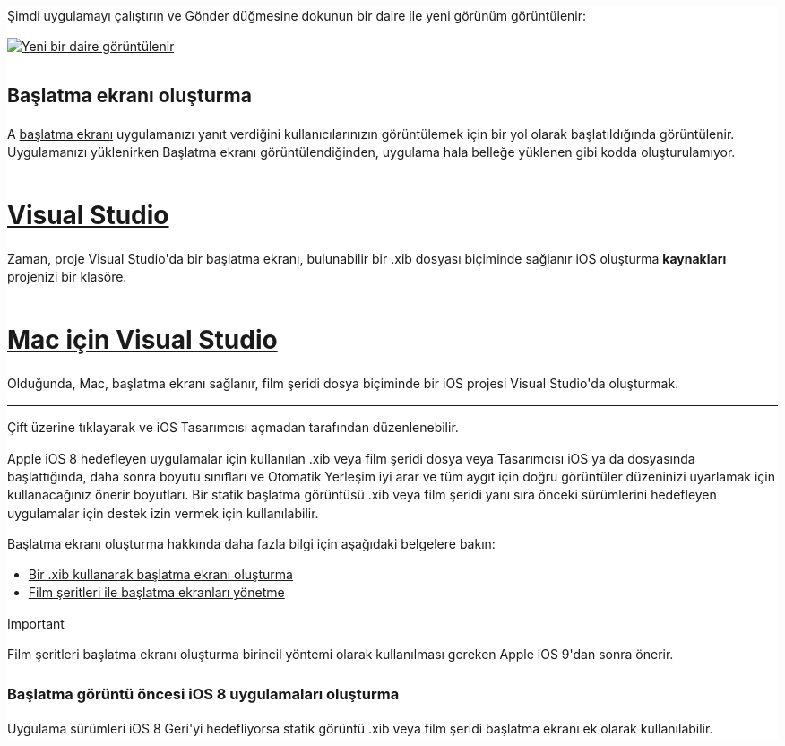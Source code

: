 Şimdi uygulamayı çalıştırın ve Gönder düğmesine dokunun bir daire ile yeni görünüm görüntülenir:

 [![](ios-code-only-images/circles.png "Yeni bir daire görüntülenir")](ios-code-only-images/circles.png#lightbox)

## <a name="creating-a-launch-screen"></a>Başlatma ekranı oluşturma

A [başlatma ekranı](~/ios/app-fundamentals/images-icons/launch-screens.md) uygulamanızı yanıt verdiğini kullanıcılarınızın görüntülemek için bir yol olarak başlatıldığında görüntülenir. Uygulamanızı yüklenirken Başlatma ekranı görüntülendiğinden, uygulama hala belleğe yüklenen gibi kodda oluşturulamıyor. 

# <a name="visual-studiotabvswin"></a>[Visual Studio](#tab/vswin)

Zaman, proje Visual Studio'da bir başlatma ekranı, bulunabilir bir .xib dosyası biçiminde sağlanır iOS oluşturma **kaynakları** projenizi bir klasöre. 

# <a name="visual-studio-for-mactabvsmac"></a>[Mac için Visual Studio](#tab/vsmac)

Olduğunda, Mac, başlatma ekranı sağlanır, film şeridi dosya biçiminde bir iOS projesi Visual Studio'da oluşturmak. 

-----

Çift üzerine tıklayarak ve iOS Tasarımcısı açmadan tarafından düzenlenebilir.

Apple iOS 8 hedefleyen uygulamalar için kullanılan .xib veya film şeridi dosya veya Tasarımcısı iOS ya da dosyasında başlattığında, daha sonra boyutu sınıfları ve Otomatik Yerleşim iyi arar ve tüm aygıt için doğru görüntüler düzeninizi uyarlamak için kullanacağınız önerir boyutları. Bir statik başlatma görüntüsü .xib veya film şeridi yanı sıra önceki sürümlerini hedefleyen uygulamalar için destek izin vermek için kullanılabilir.

Başlatma ekranı oluşturma hakkında daha fazla bilgi için aşağıdaki belgelere bakın:

- [Bir .xib kullanarak başlatma ekranı oluşturma](https://developer.xamarin.com/recipes/ios/general/templates/launchscreen-xib/)
- [Film şeritleri ile başlatma ekranları yönetme](~/ios/app-fundamentals/images-icons/launch-screens.md)

> [!IMPORTANT]
> Film şeritleri başlatma ekranı oluşturma birincil yöntemi olarak kullanılması gereken Apple iOS 9'dan sonra önerir.

### <a name="creating-a-launch-image-for-pre-ios-8-applications"></a>Başlatma görüntü öncesi iOS 8 uygulamaları oluşturma

Uygulama sürümleri iOS 8 Geri'yi hedefliyorsa statik görüntü .xib veya film şeridi başlatma ekranı ek olarak kullanılabilir. 
